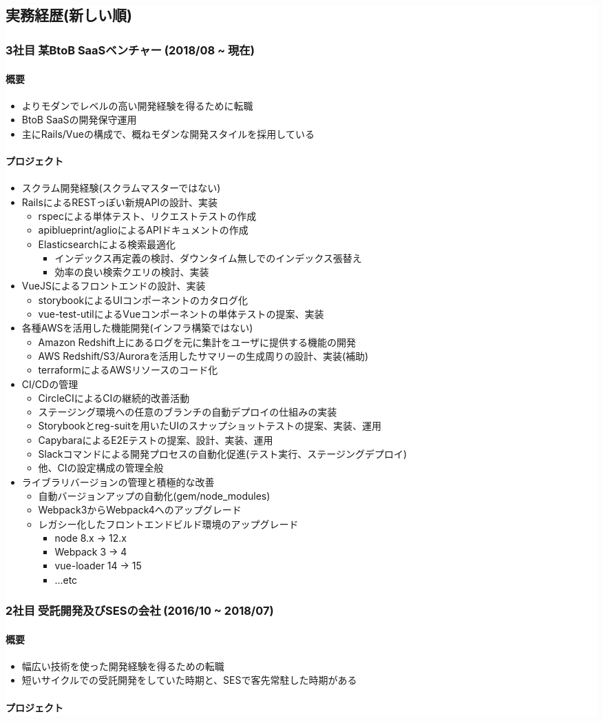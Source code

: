 ## 実務経歴(新しい順)

### 3社目 某BtoB SaaSベンチャー (2018/08 ~ 現在)

#### 概要

- よりモダンでレベルの高い開発経験を得るために転職
- BtoB SaaSの開発保守運用
- 主にRails/Vueの構成で、概ねモダンな開発スタイルを採用している

#### プロジェクト

- スクラム開発経験(スクラムマスターではない)
- RailsによるRESTっぽい新規APIの設計、実装
    - rspecによる単体テスト、リクエストテストの作成
    - apiblueprint/aglioによるAPIドキュメントの作成
    - Elasticsearchによる検索最適化
      - インデックス再定義の検討、ダウンタイム無しでのインデックス張替え
      - 効率の良い検索クエリの検討、実装
- VueJSによるフロントエンドの設計、実装
  - storybookによるUIコンポーネントのカタログ化
  - vue-test-utilによるVueコンポーネントの単体テストの提案、実装
- 各種AWSを活用した機能開発(インフラ構築ではない)
  - Amazon Redshift上にあるログを元に集計をユーザに提供する機能の開発
  - AWS Redshift/S3/Auroraを活用したサマリーの生成周りの設計、実装(補助)
  - terraformによるAWSリソースのコード化
- CI/CDの管理
  - CircleCIによるCIの継続的改善活動
  - ステージング環境への任意のブランチの自動デプロイの仕組みの実装
  - Storybookとreg-suitを用いたUIのスナップショットテストの提案、実装、運用
  - CapybaraによるE2Eテストの提案、設計、実装、運用
  - Slackコマンドによる開発プロセスの自動化促進(テスト実行、ステージングデプロイ)
  - 他、CIの設定構成の管理全般
- ライブラリバージョンの管理と積極的な改善
  - 自動バージョンアップの自動化(gem/node_modules)
  - Webpack3からWebpack4へのアップグレード
  - レガシー化したフロントエンドビルド環境のアップグレード
    - node 8.x → 12.x
    - Webpack 3 → 4
    - vue-loader 14 → 15
    - ...etc

### 2社目 受託開発及びSESの会社 (2016/10 ~ 2018/07)

#### 概要

- 幅広い技術を使った開発経験を得るための転職
- 短いサイクルでの受託開発をしていた時期と、SESで客先常駐した時期がある

#### プロジェクト
